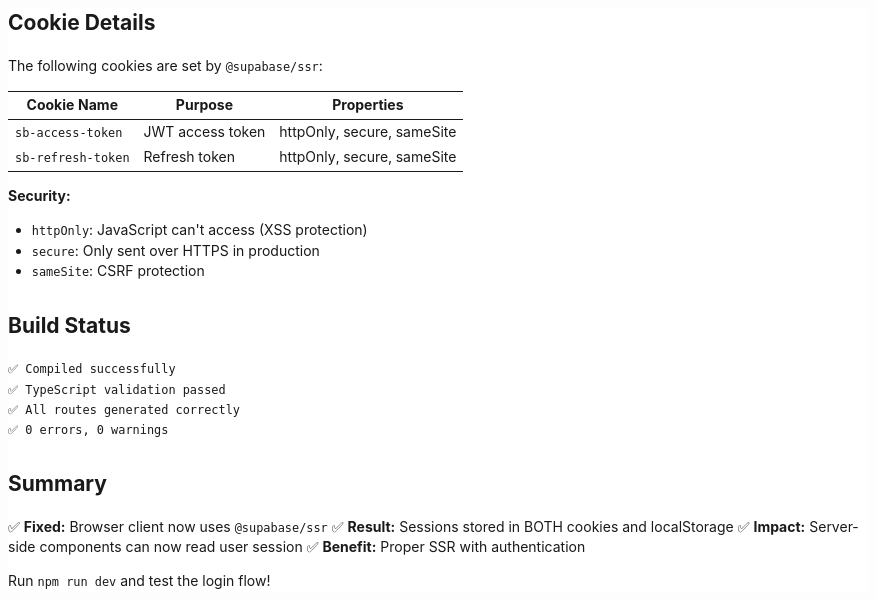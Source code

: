## Cookie Details

The following cookies are set by `@supabase/ssr`:

| Cookie Name | Purpose | Properties |
|------------|---------|------------|
| `sb-access-token` | JWT access token | httpOnly, secure, sameSite |
| `sb-refresh-token` | Refresh token | httpOnly, secure, sameSite |

**Security:**
- `httpOnly`: JavaScript can't access (XSS protection)
- `secure`: Only sent over HTTPS in production
- `sameSite`: CSRF protection

## Build Status

```
✅ Compiled successfully
✅ TypeScript validation passed
✅ All routes generated correctly
✅ 0 errors, 0 warnings
```

## Summary

✅ **Fixed:** Browser client now uses `@supabase/ssr`
✅ **Result:** Sessions stored in BOTH cookies and localStorage
✅ **Impact:** Server-side components can now read user session
✅ **Benefit:** Proper SSR with authentication

Run `npm run dev` and test the login flow!
